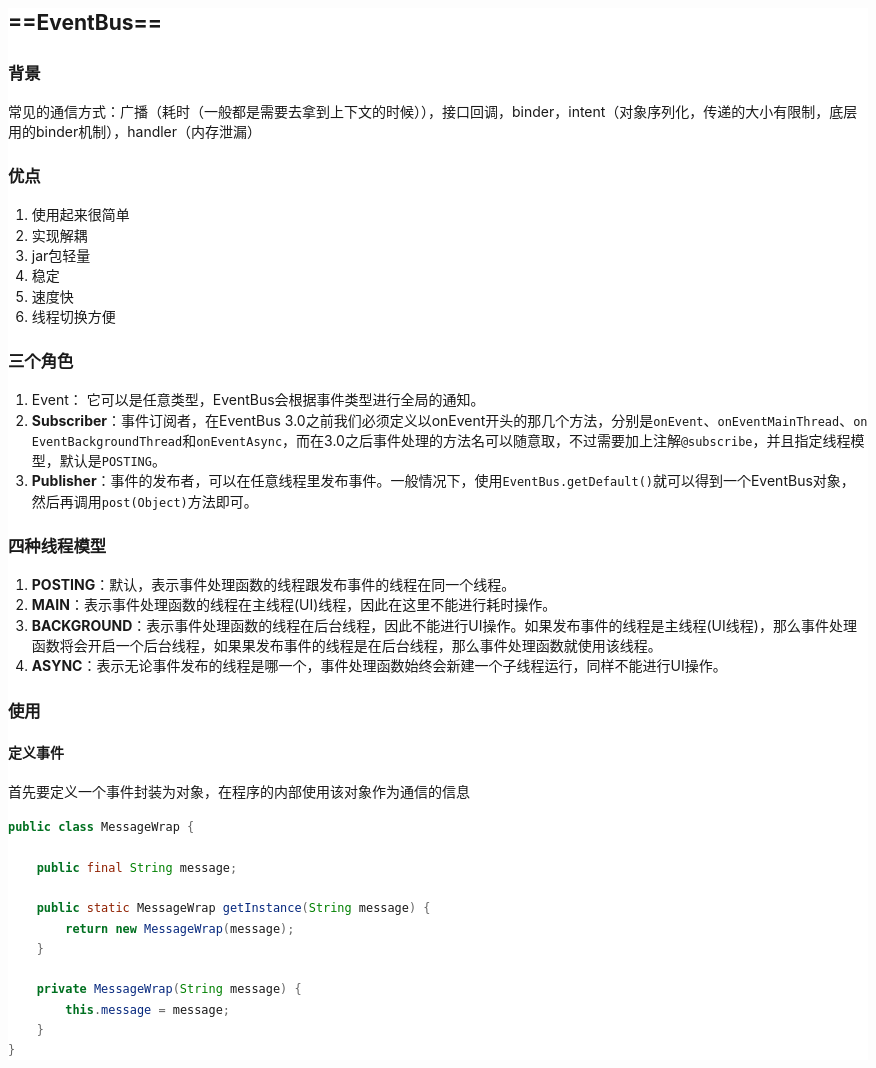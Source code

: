 ## ==EventBus==

### 背景

常见的通信方式：广播（耗时（一般都是需要去拿到上下文的时候）），接口回调，binder，intent（对象序列化，传递的大小有限制，底层用的binder机制），handler（内存泄漏）

### 优点

1. 使用起来很简单
2. 实现解耦
3. jar包轻量
4. 稳定
5. 速度快
6. 线程切换方便

### 三个角色

1. Event： 它可以是任意类型，EventBus会根据事件类型进行全局的通知。
2. **Subscriber**：事件订阅者，在EventBus 3.0之前我们必须定义以onEvent开头的那几个方法，分别是`onEvent`、`onEventMainThread`、`onEventBackgroundThread`和`onEventAsync`，而在3.0之后事件处理的方法名可以随意取，不过需要加上注解`@subscribe`，并且指定线程模型，默认是`POSTING`。
3. **Publisher**：事件的发布者，可以在任意线程里发布事件。一般情况下，使用`EventBus.getDefault()`就可以得到一个EventBus对象，然后再调用`post(Object)`方法即可。

### 四种线程模型

1. **POSTING**：默认，表示事件处理函数的线程跟发布事件的线程在同一个线程。
2. **MAIN**：表示事件处理函数的线程在主线程(UI)线程，因此在这里不能进行耗时操作。
3. **BACKGROUND**：表示事件处理函数的线程在后台线程，因此不能进行UI操作。如果发布事件的线程是主线程(UI线程)，那么事件处理函数将会开启一个后台线程，如果果发布事件的线程是在后台线程，那么事件处理函数就使用该线程。
4. **ASYNC**：表示无论事件发布的线程是哪一个，事件处理函数始终会新建一个子线程运行，同样不能进行UI操作。

### 使用

####     	定义事件

首先要定义一个事件封装为对象，在程序的内部使用该对象作为通信的信息

```java
public class MessageWrap {

    public final String message;

    public static MessageWrap getInstance(String message) {
        return new MessageWrap(message);
    }

    private MessageWrap(String message) {
        this.message = message;
    }
}
```

